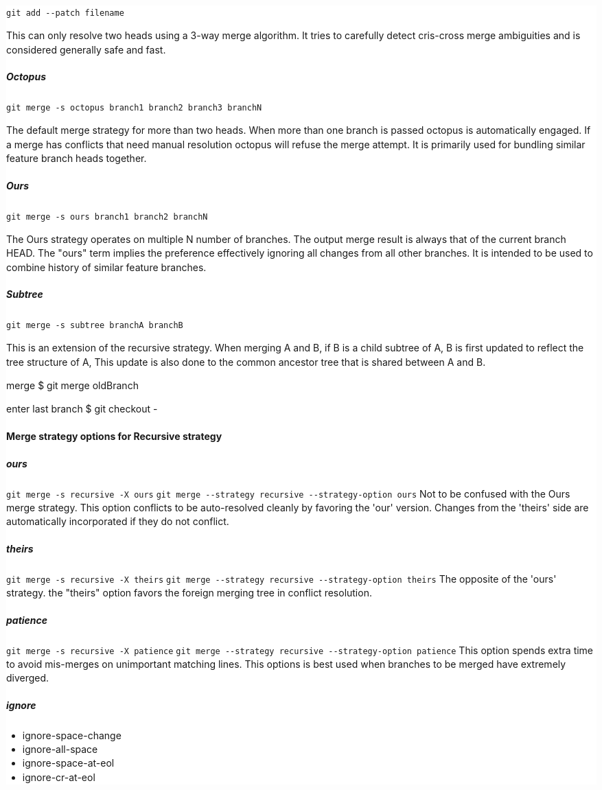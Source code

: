 ```git add --patch filename```

This can only resolve two heads using a 3-way merge algorithm. It tries to carefully detect cris-cross merge ambiguities and is considered generally safe and fast.

##### Octopus

```git merge -s octopus branch1 branch2 branch3 branchN```

The default merge strategy for more than two heads. When more than one branch is passed octopus is automatically engaged. If a merge has conflicts that need manual resolution octopus will refuse the merge attempt. It is primarily used for bundling similar feature branch heads together.

##### Ours

```git merge -s ours branch1 branch2 branchN```

The Ours strategy operates on multiple N number of branches. The output merge result is always that of the current branch HEAD. The "ours" term implies the preference effectively ignoring all changes from all other branches. It is intended to be used to combine history of similar feature branches.

##### Subtree

```git merge -s subtree branchA branchB```

This is an extension of the recursive strategy. When merging A and B, if B is a child subtree of A, B is first updated to reflect the tree structure of A, This update is also done to the common ancestor tree that is shared between A and B.


merge                   $ git merge oldBranch

enter last branch             $ git checkout -

#### Merge strategy options for Recursive strategy



##### ours

```git merge -s recursive -X ours```
```git merge --strategy recursive --strategy-option ours``` 
Not to be confused with the Ours merge strategy. This option conflicts to be auto-resolved cleanly by favoring the 'our' version. Changes from the 'theirs' side are automatically incorporated if they do not conflict.

##### theirs

```git merge -s recursive -X theirs```
```git merge --strategy recursive --strategy-option theirs```
The opposite of the 'ours' strategy. the "theirs" option favors the foreign merging tree in conflict resolution.

##### patience

```git merge -s recursive -X patience```
```git merge --strategy recursive --strategy-option patience```
This option spends extra time to avoid mis-merges on unimportant matching lines. This options is best used when branches to be merged have extremely diverged.


##### ignore
- ignore-space-change
- ignore-all-space
- ignore-space-at-eol
- ignore-cr-at-eol
```